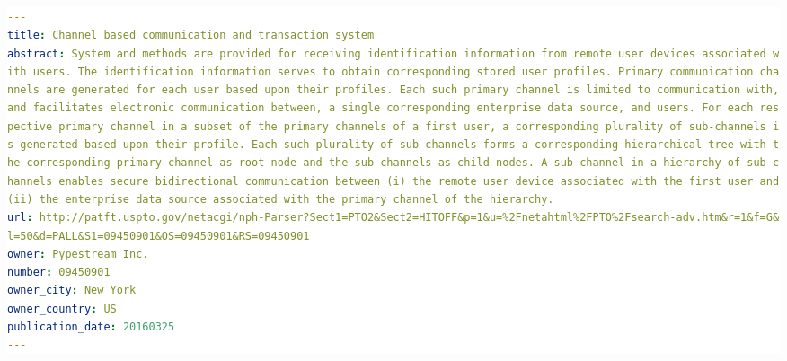 ```yaml
---
title: Channel based communication and transaction system
abstract: System and methods are provided for receiving identification information from remote user devices associated with users. The identification information serves to obtain corresponding stored user profiles. Primary communication channels are generated for each user based upon their profiles. Each such primary channel is limited to communication with, and facilitates electronic communication between, a single corresponding enterprise data source, and users. For each respective primary channel in a subset of the primary channels of a first user, a corresponding plurality of sub-channels is generated based upon their profile. Each such plurality of sub-channels forms a corresponding hierarchical tree with the corresponding primary channel as root node and the sub-channels as child nodes. A sub-channel in a hierarchy of sub-channels enables secure bidirectional communication between (i) the remote user device associated with the first user and (ii) the enterprise data source associated with the primary channel of the hierarchy.
url: http://patft.uspto.gov/netacgi/nph-Parser?Sect1=PTO2&Sect2=HITOFF&p=1&u=%2Fnetahtml%2FPTO%2Fsearch-adv.htm&r=1&f=G&l=50&d=PALL&S1=09450901&OS=09450901&RS=09450901
owner: Pypestream Inc.
number: 09450901
owner_city: New York
owner_country: US
publication_date: 20160325
---
```

